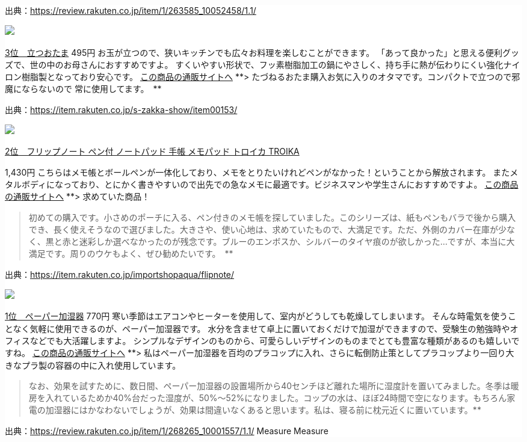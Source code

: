 出典：https://review.rakuten.co.jp/item/1/263585_10052458/1.1/

![](../_resources/385dd127a8e0ac36ec736231d9f9fe0d.png)

[3位　立つおたま](https://rank1-media.com/item/G-PA000000000005827767)
495円
お玉が立つので、狭いキッチンでも広々お料理を楽しむことができます。
「あって良かった」と思える便利グッズで、世の中のお母さんにおすすめですよ。
すくいやすい形状で、フッ素樹脂加工の鍋にやさしく、持ち手に熱が伝わりにくい強化ナイロン樹脂製となっており安心です。
[この商品の通販サイトへ](https://item.rakuten.co.jp/s-zakka-show/item00153/)
**> たづねるおたま購入お気に入りのオタマです。コンパクトで立つので邪魔にならないので 常に使用してます。　**

出典：https://item.rakuten.co.jp/s-zakka-show/item00153/

![](../_resources/ff5c4414191f85e96b5ea72b3a5871a0.png)

[2位　フリップノート ペン付 ノートパッド 手帳 メモパッド トロイカ TROIKA](https://rank1-media.com/item/G-PA000000000005827769)

1,430円
こちらはメモ帳とボールペンが一体化しており、メモをとりたいけれどペンがなかった！ということから解放されます。
またメタルボディになっており、とにかく書きやすいので出先での急なメモに最適です。ビジネスマンや学生さんにおすすめですよ。
[この商品の通販サイトへ](https://item.rakuten.co.jp/importshopaqua/flipnote/)
**> 求めていた商品！

> 初めての購入です。小さめのポーチに入る、ペン付きのメモ帳を探していました。このシリーズは、紙もペンもバラで後から購入でき、長く使えそうなので選びました。大きさや、使い心地は、求めていたもので、大満足です。ただ、外側のカバー在庫が少なく、黒と赤と迷彩しか選べなかったのが残念です。ブルーのエンボスか、シルバーのタイヤ痕のが欲しかった…ですが、本当に大満足です。周りのウケもよく、ぜひ勧めたいです。　**

出典：https://item.rakuten.co.jp/importshopaqua/flipnote/

![](../_resources/3b8f51864abf1d84503bfb0de25db356.png)

[1位　ペーパー加湿器](https://rank1-media.com/item/G-PA000000000005827771)
770円
寒い季節はエアコンやヒーターを使用して、室内がどうしても乾燥してしまいます。
そんな時電気を使うことなく気軽に使用できるのが、ペーパー加湿器です。
水分を含ませて卓上に置いておくだけで加湿ができますので、受験生の勉強時やオフィスなどでも大活躍しますよ。
シンプルなデザインのものから、可愛らしいデザインのものまでとても豊富な種類があるのも嬉しいですね。
[この商品の通販サイトへ](https://item.rakuten.co.jp/auc-wakasugi/u-garden/)
**> 私はペーパー加湿器を百均のプラコップに入れ、さらに転倒防止策としてプラコップより一回り大きなプラ製の容器の中に入れ使用しています。

> なお、効果を試すために、数日間、ペーパー加湿器の設置場所から40センチほど離れた場所に湿度計を置いてみました。冬季は暖房を入れているためか40%台だった湿度が、50%～52%になりました。コップの水は、ほぼ24時間で空になります。もちろん家電の加湿器にはかなわないでしょうが、効果は間違いなくあると思います。私は、寝る前に枕元近くに置いています。**

出典：https://review.rakuten.co.jp/item/1/268265_10001557/1.1/
Measure
Measure